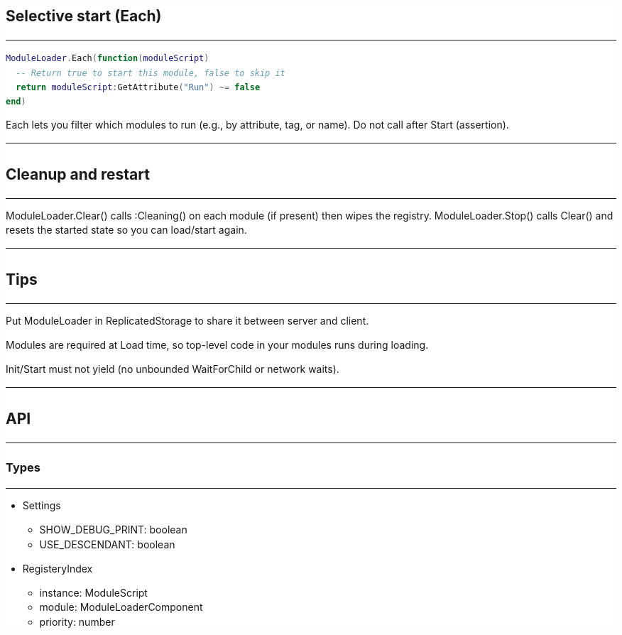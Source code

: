 ## Selective start (Each)

---

```lua
ModuleLoader.Each(function(moduleScript)
  -- Return true to start this module, false to skip it
  return moduleScript:GetAttribute("Run") ~= false
end)
```

Each lets you filter which modules to run (e.g., by attribute, tag, or name).
Do not call after Start (assertion).

---

## Cleanup and restart

---

ModuleLoader.Clear() calls :Cleaning() on each module (if present) then wipes the registry.
ModuleLoader.Stop() calls Clear() and resets the started state so you can load/start again.

---

## Tips

---

Put ModuleLoader in ReplicatedStorage to share it between server and client.

Modules are required at Load time, so top-level code in your modules runs during loading.

Init/Start must not yield (no unbounded WaitForChild or network waits).

---

## API

---

### Types

---

- Settings
  - SHOW_DEBUG_PRINT: boolean
  - USE_DESCENDANT: boolean

- RegisteryIndex
  - instance: ModuleScript
  - module: ModuleLoaderComponent
  - priority: number
